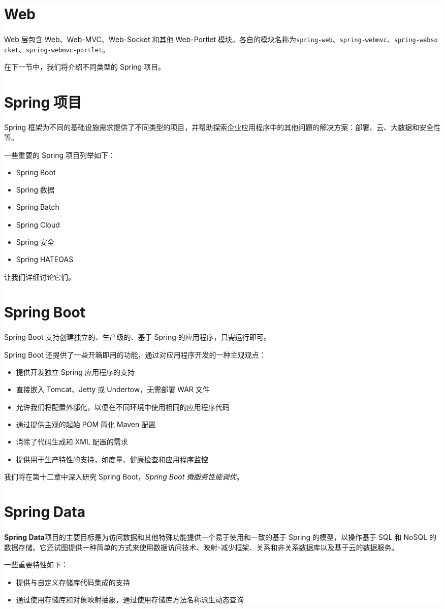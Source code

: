 # Web

Web 层包含 Web、Web-MVC、Web-Socket 和其他 Web-Portlet 模块。各自的模块名称为`spring-web`、`spring-webmvc`、`spring-websocket`、`spring-webmvc-portlet`。

在下一节中，我们将介绍不同类型的 Spring 项目。

# Spring 项目

Spring 框架为不同的基础设施需求提供了不同类型的项目，并帮助探索企业应用程序中的其他问题的解决方案：部署、云、大数据和安全性等。

一些重要的 Spring 项目列举如下：

+   Spring Boot

+   Spring 数据

+   Spring Batch

+   Spring Cloud

+   Spring 安全

+   Spring HATEOAS

让我们详细讨论它们。

# Spring Boot

Spring Boot 支持创建独立的、生产级的、基于 Spring 的应用程序，只需运行即可。

Spring Boot 还提供了一些开箱即用的功能，通过对应用程序开发的一种主观观点：

+   提供开发独立 Spring 应用程序的支持

+   直接嵌入 Tomcat、Jetty 或 Undertow，无需部署 WAR 文件

+   允许我们将配置外部化，以便在不同环境中使用相同的应用程序代码

+   通过提供主观的起始 POM 简化 Maven 配置

+   消除了代码生成和 XML 配置的需求

+   提供用于生产特性的支持，如度量、健康检查和应用程序监控

我们将在第十二章中深入研究 Spring Boot，*Spring Boot 微服务性能调优*。

# Spring Data

**Spring Data**项目的主要目标是为访问数据和其他特殊功能提供一个易于使用和一致的基于 Spring 的模型，以操作基于 SQL 和 NoSQL 的数据存储。它还试图提供一种简单的方式来使用数据访问技术、映射-减少框架、关系和非关系数据库以及基于云的数据服务。

一些重要特性如下：

+   提供与自定义存储库代码集成的支持

+   通过使用存储库和对象映射抽象，通过使用存储库方法名称派生动态查询
